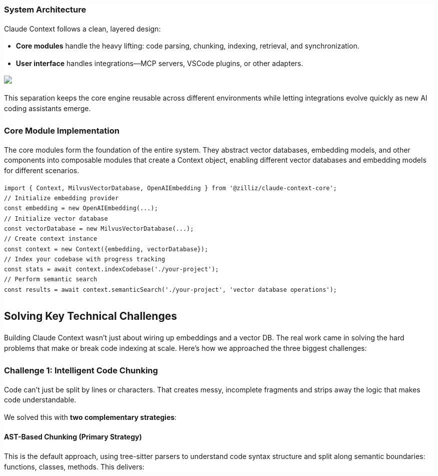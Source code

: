 
### System Architecture

Claude Context follows a clean, layered design:

- **Core modules** handle the heavy lifting: code parsing, chunking, indexing, retrieval, and synchronization.

- **User interface** handles integrations—MCP servers, VSCode plugins, or other adapters.

![](https://assets.zilliz.com/5_0c70864d6f.png)

This separation keeps the core engine reusable across different environments while letting integrations evolve quickly as new AI coding assistants emerge.


### Core Module Implementation

The core modules form the foundation of the entire system. They abstract vector databases, embedding models, and other components into composable modules that create a Context object, enabling different vector databases and embedding models for different scenarios.

```
import { Context, MilvusVectorDatabase, OpenAIEmbedding } from '@zilliz/claude-context-core';
// Initialize embedding provider
const embedding = new OpenAIEmbedding(...);
// Initialize vector database
const vectorDatabase = new MilvusVectorDatabase(...);
// Create context instance
const context = new Context({embedding, vectorDatabase});
// Index your codebase with progress tracking
const stats = await context.indexCodebase('./your-project');
// Perform semantic search
const results = await context.semanticSearch('./your-project', 'vector database operations');
```

## Solving Key Technical Challenges

Building Claude Context wasn’t just about wiring up embeddings and a vector DB. The real work came in solving the hard problems that make or break code indexing at scale. Here’s how we approached the three biggest challenges:


### Challenge 1: Intelligent Code Chunking

Code can’t just be split by lines or characters. That creates messy, incomplete fragments and strips away the logic that makes code understandable.

We solved this with **two complementary strategies**:


#### AST-Based Chunking (Primary Strategy)

This is the default approach, using tree-sitter parsers to understand code syntax structure and split along semantic boundaries: functions, classes, methods. This delivers:
